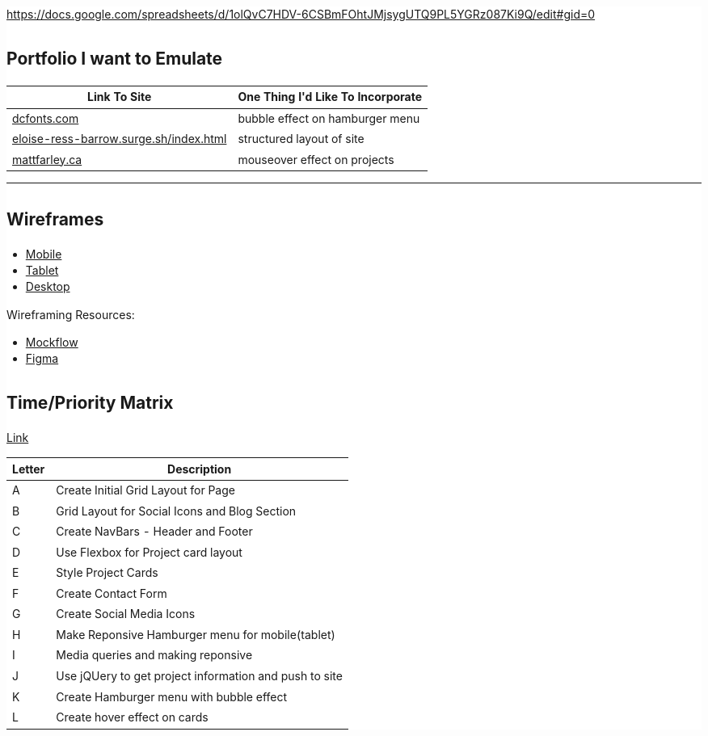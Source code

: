 https://docs.google.com/spreadsheets/d/1olQvC7HDV-6CSBmFOhtJMjsygUTQ9PL5YGRz087Ki9Q/edit#gid=0

## Portfolio I want to Emulate

Link To Site  | One Thing I'd Like To Incorporate | 
| ------------- | ------------- |
|[dcfonts.com](https://www.dcfonts.com/) | bubble effect on hamburger menu |
|[eloise-ress-barrow.surge.sh/index.html](http://eloise-ress-barrow.surge.sh/index.html) | structured layout of site |
| [mattfarley.ca](http://mattfarley.ca/) |  mouseover effect on projects |

---

## Wireframes  

- [Mobile](https://www.figma.com/file/egqemVGgU58GlmgujXWWeJ/Portfolio-Project?node-id=12%3A3)
- [Tablet](https://www.figma.com/file/xSMWZfIBWF3FHOx2DythwW/Portfolio-Project-Tablet?node-id=0%3A1)
- [Desktop](https://www.figma.com/file/IaQ7BCYjeerDO24Ot5R6nG/Portfolio-Desktop?node-id=3%3A45)

Wireframing Resources:

- [Mockflow](https://mockflow.com/app/#Wireframe)
- [Figma](https://www.figma.com/)


## Time/Priority Matrix 

[Link](https://docs.google.com/drawings/d/1xnxYQn9QNLYUpl4YMhicXlFGNzLEtyF0HVlRjiKANrM/edit)

 | Letter | Description |
 | --- | --- |
 | A | Create Initial Grid Layout for Page | 
 | B | Grid Layout for Social Icons and Blog Section | 
 | C | Create NavBars - Header and Footer | 
 | D | Use Flexbox for Project card layout | 
 | E | Style Project Cards | 
 | F | Create Contact Form | 
 | G | Create Social Media Icons | 
 | H | Make Reponsive Hamburger menu for mobile(tablet) | 
 | I | Media queries and making reponsive | 
 | J | Use jQUery to get project information and push to site | 
 | K | Create Hamburger menu with bubble effect | 
 | L | Create hover effect on cards | 
